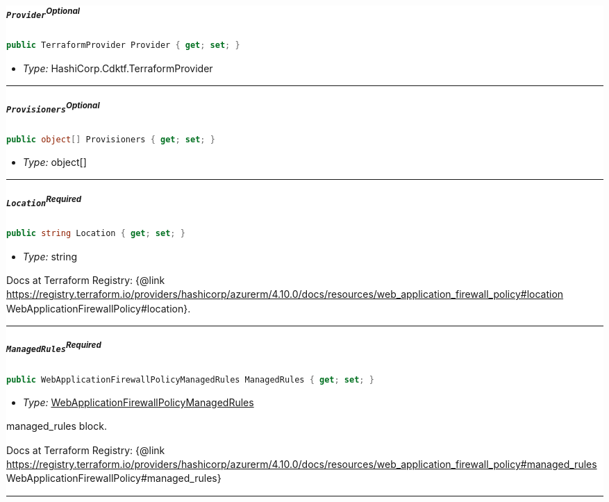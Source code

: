 ##### `Provider`<sup>Optional</sup> <a name="Provider" id="@cdktf/provider-azurerm.webApplicationFirewallPolicy.WebApplicationFirewallPolicyConfig.property.provider"></a>

```csharp
public TerraformProvider Provider { get; set; }
```

- *Type:* HashiCorp.Cdktf.TerraformProvider

---

##### `Provisioners`<sup>Optional</sup> <a name="Provisioners" id="@cdktf/provider-azurerm.webApplicationFirewallPolicy.WebApplicationFirewallPolicyConfig.property.provisioners"></a>

```csharp
public object[] Provisioners { get; set; }
```

- *Type:* object[]

---

##### `Location`<sup>Required</sup> <a name="Location" id="@cdktf/provider-azurerm.webApplicationFirewallPolicy.WebApplicationFirewallPolicyConfig.property.location"></a>

```csharp
public string Location { get; set; }
```

- *Type:* string

Docs at Terraform Registry: {@link https://registry.terraform.io/providers/hashicorp/azurerm/4.10.0/docs/resources/web_application_firewall_policy#location WebApplicationFirewallPolicy#location}.

---

##### `ManagedRules`<sup>Required</sup> <a name="ManagedRules" id="@cdktf/provider-azurerm.webApplicationFirewallPolicy.WebApplicationFirewallPolicyConfig.property.managedRules"></a>

```csharp
public WebApplicationFirewallPolicyManagedRules ManagedRules { get; set; }
```

- *Type:* <a href="#@cdktf/provider-azurerm.webApplicationFirewallPolicy.WebApplicationFirewallPolicyManagedRules">WebApplicationFirewallPolicyManagedRules</a>

managed_rules block.

Docs at Terraform Registry: {@link https://registry.terraform.io/providers/hashicorp/azurerm/4.10.0/docs/resources/web_application_firewall_policy#managed_rules WebApplicationFirewallPolicy#managed_rules}

---
